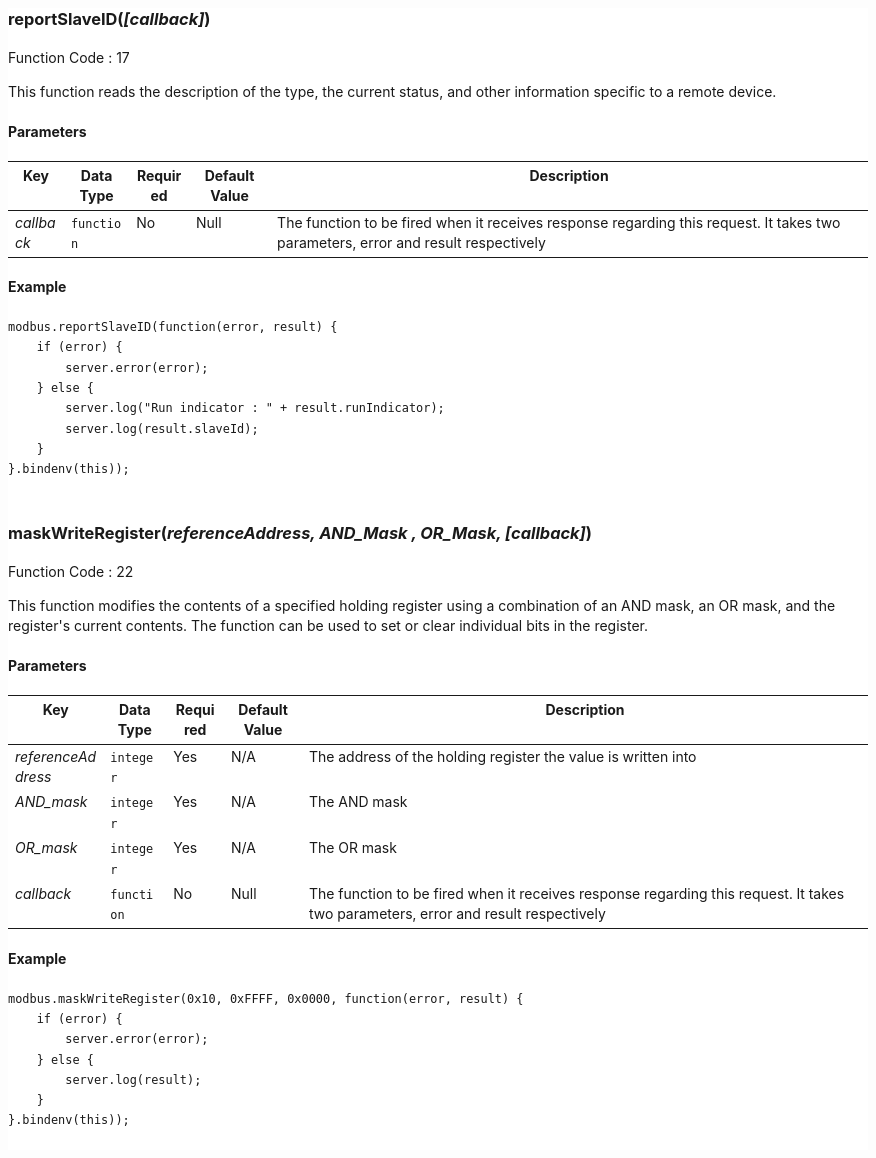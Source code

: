 
### reportSlaveID(*[callback]*)

Function Code : 17

This function reads the description of the type, the current status, and other information specific to a remote device.

#### Parameters

| Key             | Data Type   | Required | Default Value | Description                                                               |
| --------------- | ----------- | -------- | ------------- | ------------------------------------------------------------------------- |
| *callback*      | `function`  | No       | Null          | The function to be fired when it receives response regarding this request. It takes two parameters, error and result respectively |

#### Example

```squirrel
modbus.reportSlaveID(function(error, result) {
    if (error) {
        server.error(error);
    } else {
        server.log("Run indicator : " + result.runIndicator);
        server.log(result.slaveId);
    }        
}.bindenv(this));


```



### maskWriteRegister(*referenceAddress, AND_Mask , OR_Mask, [callback]*)

Function Code : 22

This function modifies the contents of a specified holding register using a combination of an AND mask, an OR mask, and the register's current contents. The function can be used to set or clear individual bits in the register.

#### Parameters

| Key                | Data Type | Required | Default Value | Description                                                               |
| ------------------ | --------- | -------- | ------------- | ------------------------------------------------------------------------- |
| *referenceAddress* | `integer` | Yes      | N/A           | The address of the holding register the value is written into             |
| *AND_mask*         | `integer` | Yes      | N/A           | The AND mask                                                              |
| *OR_mask*          | `integer` | Yes      | N/A           | The OR mask                                                               |
| *callback*         | `function`| No       | Null          | The function to be fired when it receives response regarding this request. It takes two parameters, error and result respectively |

#### Example

```squirrel
modbus.maskWriteRegister(0x10, 0xFFFF, 0x0000, function(error, result) {
    if (error) {
        server.error(error);
    } else {
        server.log(result);
    }        
}.bindenv(this));


```
